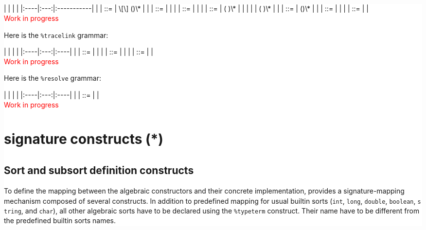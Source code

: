 <div class="center">
|     |     |            |
|:----|:---:|:-----------|
|     | ::= |  \[\] ()\* |
|     | ::= |            |
|     | ::= |            |
|     | ::= |  ( )\*     |
|     |  |  |  ( )\*     |
|     | ::= |  ()\*      |
|     | ::= |            |
|     | ::= |            |

</div>
<span style="color: red">Work in progress</span>

Here is the `%tracelink` grammar:

<div class="center">
|     |     |     |
|:----|:---:|:----|
|     | ::= |     |
|     | ::= |     |
|     | ::= |     |

</div>
<span style="color: red">Work in progress</span>

Here is the `%resolve` grammar:

<div class="center">
|     |     |     |
|:----|:---:|:----|
|     | ::= |     |

</div>
<span style="color: red">Work in progress</span>

 signature constructs (**\***)
==============================

Sort and subsort definition constructs
--------------------------------------

To define the mapping between the algebraic constructors and their concrete implementation, provides a signature-mapping mechanism composed of several constructs. In addition to predefined mapping for usual builtin sorts (`int`, `long`, `double`, `boolean`, `string`, and `char`), all other algebraic sorts have to be declared using the `%typeterm` construct. Their name have to be different from the predefined builtin sorts names.
